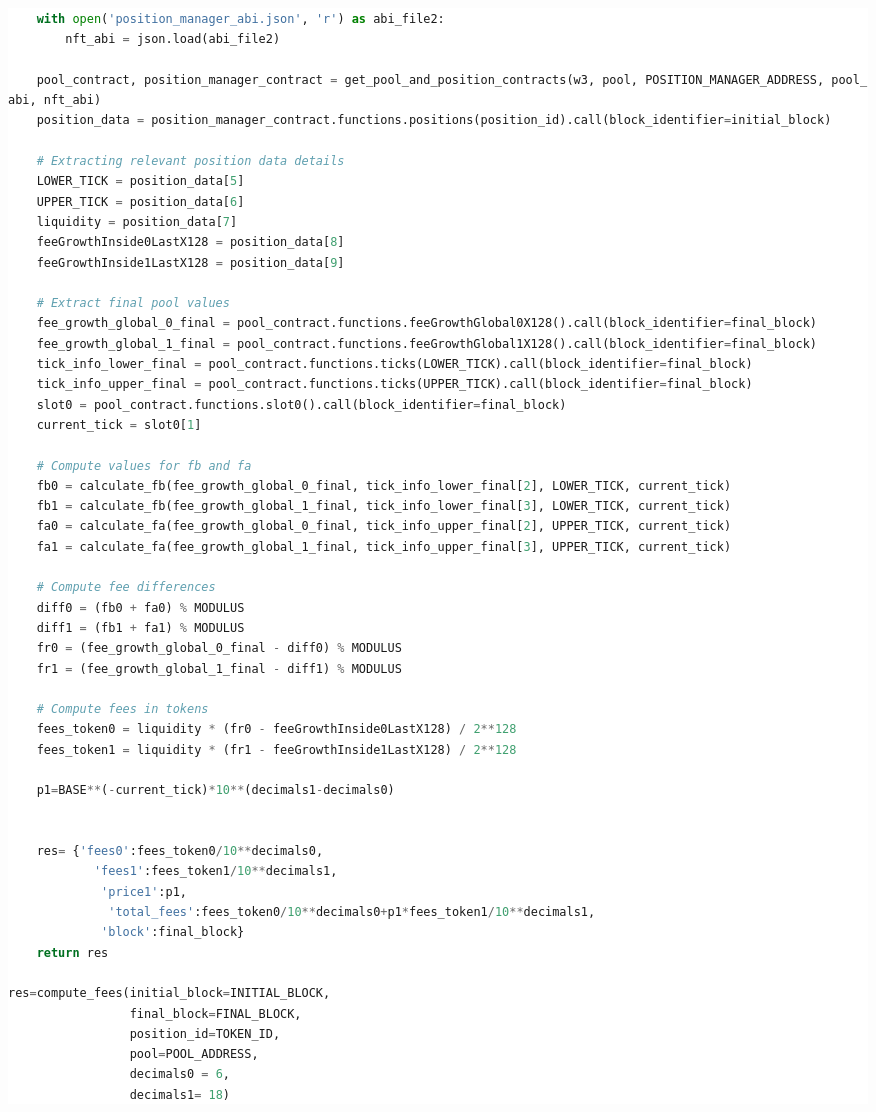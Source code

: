 ```python
    with open('position_manager_abi.json', 'r') as abi_file2:
        nft_abi = json.load(abi_file2)

    pool_contract, position_manager_contract = get_pool_and_position_contracts(w3, pool, POSITION_MANAGER_ADDRESS, pool_abi, nft_abi)
    position_data = position_manager_contract.functions.positions(position_id).call(block_identifier=initial_block)
    
    # Extracting relevant position data details
    LOWER_TICK = position_data[5]
    UPPER_TICK = position_data[6]
    liquidity = position_data[7]
    feeGrowthInside0LastX128 = position_data[8]
    feeGrowthInside1LastX128 = position_data[9]

    # Extract final pool values
    fee_growth_global_0_final = pool_contract.functions.feeGrowthGlobal0X128().call(block_identifier=final_block)
    fee_growth_global_1_final = pool_contract.functions.feeGrowthGlobal1X128().call(block_identifier=final_block)
    tick_info_lower_final = pool_contract.functions.ticks(LOWER_TICK).call(block_identifier=final_block)
    tick_info_upper_final = pool_contract.functions.ticks(UPPER_TICK).call(block_identifier=final_block)
    slot0 = pool_contract.functions.slot0().call(block_identifier=final_block)
    current_tick = slot0[1]

    # Compute values for fb and fa
    fb0 = calculate_fb(fee_growth_global_0_final, tick_info_lower_final[2], LOWER_TICK, current_tick)
    fb1 = calculate_fb(fee_growth_global_1_final, tick_info_lower_final[3], LOWER_TICK, current_tick)
    fa0 = calculate_fa(fee_growth_global_0_final, tick_info_upper_final[2], UPPER_TICK, current_tick)
    fa1 = calculate_fa(fee_growth_global_1_final, tick_info_upper_final[3], UPPER_TICK, current_tick)

    # Compute fee differences
    diff0 = (fb0 + fa0) % MODULUS
    diff1 = (fb1 + fa1) % MODULUS
    fr0 = (fee_growth_global_0_final - diff0) % MODULUS
    fr1 = (fee_growth_global_1_final - diff1) % MODULUS

    # Compute fees in tokens
    fees_token0 = liquidity * (fr0 - feeGrowthInside0LastX128) / 2**128
    fees_token1 = liquidity * (fr1 - feeGrowthInside1LastX128) / 2**128

    p1=BASE**(-current_tick)*10**(decimals1-decimals0)


    res= {'fees0':fees_token0/10**decimals0,
            'fees1':fees_token1/10**decimals1,
             'price1':p1,
              'total_fees':fees_token0/10**decimals0+p1*fees_token1/10**decimals1,
             'block':final_block}    
    return res
    
res=compute_fees(initial_block=INITIAL_BLOCK, 
                 final_block=FINAL_BLOCK,
                 position_id=TOKEN_ID, 
                 pool=POOL_ADDRESS, 
                 decimals0 = 6,
                 decimals1= 18)
```